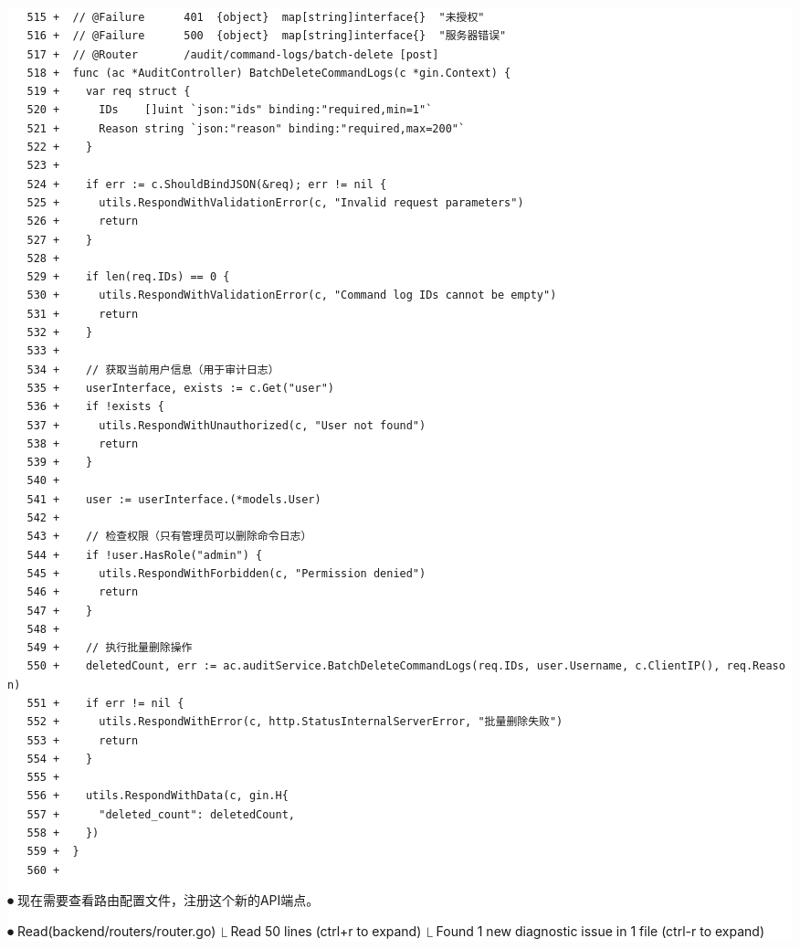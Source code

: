        515 +  // @Failure      401  {object}  map[string]interface{}  "未授权"
       516 +  // @Failure      500  {object}  map[string]interface{}  "服务器错误"
       517 +  // @Router       /audit/command-logs/batch-delete [post]
       518 +  func (ac *AuditController) BatchDeleteCommandLogs(c *gin.Context) {
       519 +    var req struct {
       520 +      IDs    []uint `json:"ids" binding:"required,min=1"`
       521 +      Reason string `json:"reason" binding:"required,max=200"`
       522 +    }
       523 +  
       524 +    if err := c.ShouldBindJSON(&req); err != nil {
       525 +      utils.RespondWithValidationError(c, "Invalid request parameters")
       526 +      return
       527 +    }
       528 +  
       529 +    if len(req.IDs) == 0 {
       530 +      utils.RespondWithValidationError(c, "Command log IDs cannot be empty")
       531 +      return
       532 +    }
       533 +  
       534 +    // 获取当前用户信息（用于审计日志）
       535 +    userInterface, exists := c.Get("user")
       536 +    if !exists {
       537 +      utils.RespondWithUnauthorized(c, "User not found")
       538 +      return
       539 +    }
       540 +  
       541 +    user := userInterface.(*models.User)
       542 +  
       543 +    // 检查权限（只有管理员可以删除命令日志）
       544 +    if !user.HasRole("admin") {
       545 +      utils.RespondWithForbidden(c, "Permission denied")
       546 +      return
       547 +    }
       548 +  
       549 +    // 执行批量删除操作
       550 +    deletedCount, err := ac.auditService.BatchDeleteCommandLogs(req.IDs, user.Username, c.ClientIP(), req.Reason)
       551 +    if err != nil {
       552 +      utils.RespondWithError(c, http.StatusInternalServerError, "批量删除失败")
       553 +      return
       554 +    }
       555 +  
       556 +    utils.RespondWithData(c, gin.H{
       557 +      "deleted_count": deletedCount,
       558 +    })
       559 +  }
       560 +  

⏺ 现在需要查看路由配置文件，注册这个新的API端点。

⏺ Read(backend/routers/router.go)
  ⎿  Read 50 lines (ctrl+r to expand)
  ⎿  Found 1 new diagnostic issue in 1 file (ctrl-r to expand)
